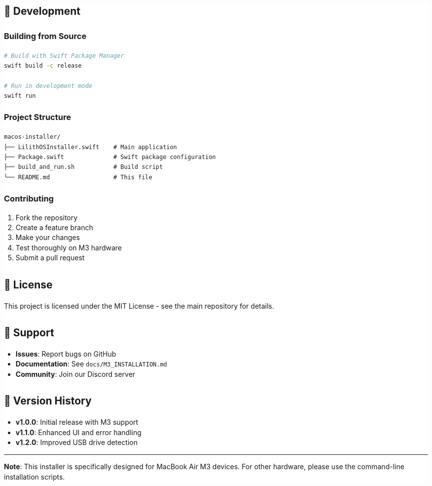 ## 📝 Development

### Building from Source

```bash
# Build with Swift Package Manager
swift build -c release

# Run in development mode
swift run
```

### Project Structure

```
macos-installer/
├── LilithOSInstaller.swift    # Main application
├── Package.swift              # Swift package configuration
├── build_and_run.sh           # Build script
└── README.md                  # This file
```

### Contributing

1. Fork the repository
2. Create a feature branch
3. Make your changes
4. Test thoroughly on M3 hardware
5. Submit a pull request

## 📄 License

This project is licensed under the MIT License - see the main repository for details.

## 🤝 Support

- **Issues**: Report bugs on GitHub
- **Documentation**: See `docs/M3_INSTALLATION.md`
- **Community**: Join our Discord server

## 🔄 Version History

- **v1.0.0**: Initial release with M3 support
- **v1.1.0**: Enhanced UI and error handling
- **v1.2.0**: Improved USB drive detection

---

**Note**: This installer is specifically designed for MacBook Air M3 devices. For other hardware, please use the command-line installation scripts. 
